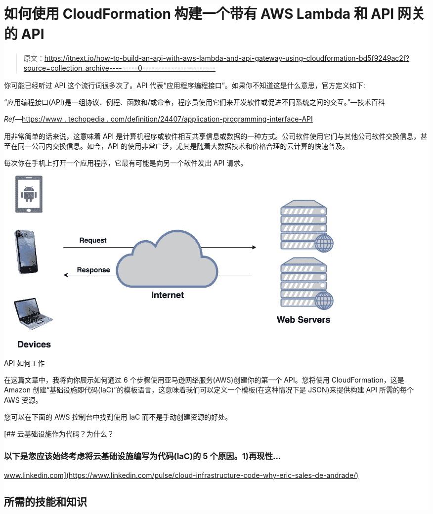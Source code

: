 # 如何使用 CloudFormation 构建一个带有 AWS Lambda 和 API 网关的 API

> 原文：<https://itnext.io/how-to-build-an-api-with-aws-lambda-and-api-gateway-using-cloudformation-bd5f9249ac2f?source=collection_archive---------0----------------------->

你可能已经听过 API 这个流行词很多次了。API 代表“应用程序编程接口”。如果你不知道这是什么意思，官方定义如下:

“应用编程接口(API)是一组协议、例程、函数和/或命令，程序员使用它们来开发软件或促进不同系统之间的交互。”—技术百科

*Ref—*[https://www . techopedia . com/definition/24407/application-programming-interface-API](https://www.techopedia.com/definition/24407/application-programming-interface-api)

用非常简单的话来说，这意味着 API 是计算机程序或软件相互共享信息或数据的一种方式。公司软件使用它们与其他公司软件交换信息，甚至在同一公司内交换信息。如今，API 的使用非常广泛，尤其是随着大数据技术和价格合理的云计算的快速普及。

每次你在手机上打开一个应用程序，它最有可能是向另一个软件发出 API 请求。

![](img/48a6d91514e3a567db74e7c38ab81296.png)

API 如何工作

在这篇文章中，我将向你展示如何通过 6 个步骤使用亚马逊网络服务(AWS)创建你的第一个 API。您将使用 CloudFormation，这是 Amazon 创建“基础设施即代码(IaC)”的模板语言，这意味着我们可以定义一个模板(在这种情况下是 JSON)来提供构建 API 所需的每个 AWS 资源。

您可以在下面的 AWS 控制台中找到使用 IaC 而不是手动创建资源的好处。

[](https://www.linkedin.com/pulse/cloud-infrastructure-code-why-eric-sales-de-andrade/) [## 云基础设施作为代码？为什么？

### 以下是您应该始终考虑将云基础设施编写为代码(IaC)的 5 个原因。1)再现性…

www.linkedin.com](https://www.linkedin.com/pulse/cloud-infrastructure-code-why-eric-sales-de-andrade/) 

## 所需的技能和知识
